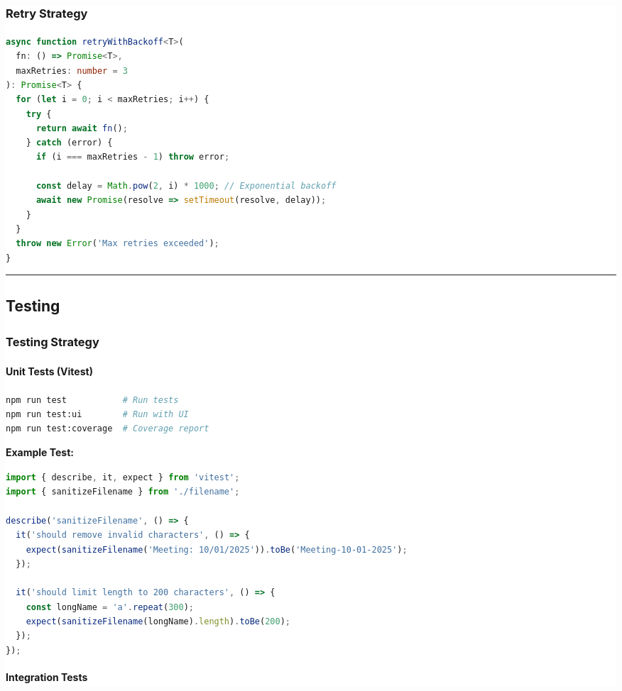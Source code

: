 ### Retry Strategy

```typescript
async function retryWithBackoff<T>(
  fn: () => Promise<T>,
  maxRetries: number = 3
): Promise<T> {
  for (let i = 0; i < maxRetries; i++) {
    try {
      return await fn();
    } catch (error) {
      if (i === maxRetries - 1) throw error;
      
      const delay = Math.pow(2, i) * 1000; // Exponential backoff
      await new Promise(resolve => setTimeout(resolve, delay));
    }
  }
  throw new Error('Max retries exceeded');
}
```

---

## Testing

### Testing Strategy

#### Unit Tests (Vitest)

```bash
npm run test           # Run tests
npm run test:ui        # Run with UI
npm run test:coverage  # Coverage report
```

**Example Test:**
```typescript
import { describe, it, expect } from 'vitest';
import { sanitizeFilename } from './filename';

describe('sanitizeFilename', () => {
  it('should remove invalid characters', () => {
    expect(sanitizeFilename('Meeting: 10/01/2025')).toBe('Meeting-10-01-2025');
  });
  
  it('should limit length to 200 characters', () => {
    const longName = 'a'.repeat(300);
    expect(sanitizeFilename(longName).length).toBe(200);
  });
});
```

#### Integration Tests
